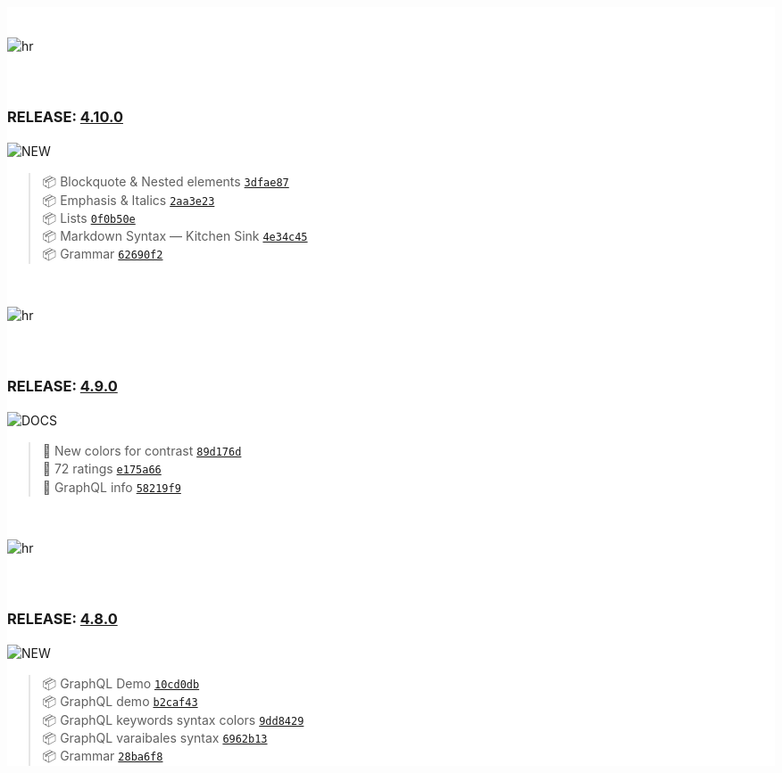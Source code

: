 <br>

![hr](https://raw.githubusercontent.com/ahmadawais/shades-of-purple-vscode/master/images/hr.png)

<br>

### RELEASE: [4.10.0](https://github.com/ahmadawais/shades-of-purple-vscode/compare/4.9.0...4.10.0)

![NEW](https://img.shields.io/badge/-NEW-gray.svg?colorB=3778FF)

> 📦 Blockquote &amp; Nested elements [`3dfae87`](https://github.com/ahmadawais/shades-of-purple-vscode/commit/3dfae8785c842324abb2e1f4ff28a6a36d9339a3) <br>
> 📦 Emphasis &amp; Italics [`2aa3e23`](https://github.com/ahmadawais/shades-of-purple-vscode/commit/2aa3e23912bd4537fe966f6461704c7a7f59e40e) <br>
> 📦 Lists [`0f0b50e`](https://github.com/ahmadawais/shades-of-purple-vscode/commit/0f0b50ec640a06959449e5fd38d3606f34acd77b) <br>
> 📦 Markdown Syntax — Kitchen Sink [`4e34c45`](https://github.com/ahmadawais/shades-of-purple-vscode/commit/4e34c453bde4d92c55d33da28713c823d58bb82d) <br>
> 📦 Grammar [`62690f2`](https://github.com/ahmadawais/shades-of-purple-vscode/commit/62690f2290a546d052b4f8a02cdf210f92983e33) <br>

<br>

![hr](https://raw.githubusercontent.com/ahmadawais/shades-of-purple-vscode/master/images/hr.png)

<br>

### RELEASE: [4.9.0](https://github.com/ahmadawais/shades-of-purple-vscode/compare/4.8.0...4.9.0)

![DOCS](https://img.shields.io/badge/-DOCS-gray.svg?colorB=978CD4)

> 📖 New colors for contrast [`89d176d`](https://github.com/ahmadawais/shades-of-purple-vscode/commit/89d176d013eba60654e96f3eb8260882bced066e) <br>
> 📖 72 ratings [`e175a66`](https://github.com/ahmadawais/shades-of-purple-vscode/commit/e175a665938c8bb51e1c0047fba6484b5432898d) <br>
> 📖 GraphQL info [`58219f9`](https://github.com/ahmadawais/shades-of-purple-vscode/commit/58219f926fb2d0b9868aa0c788f01ea9af645a91) <br>

<br>

![hr](https://raw.githubusercontent.com/ahmadawais/shades-of-purple-vscode/master/images/hr.png)

<br>

### RELEASE: [4.8.0](https://github.com/ahmadawais/shades-of-purple-vscode/compare/4.7.0...4.8.0)

![NEW](https://img.shields.io/badge/-NEW-gray.svg?colorB=3778FF)

> 📦 GraphQL Demo [`10cd0db`](https://github.com/ahmadawais/shades-of-purple-vscode/commit/10cd0dbadf7f181e887d126ec471b22e3129c60d) <br>
> 📦 GraphQL demo [`b2caf43`](https://github.com/ahmadawais/shades-of-purple-vscode/commit/b2caf43c45835fefed07b2f9665cb9c9aa094960) <br>
> 📦 GraphQL keywords syntax colors [`9dd8429`](https://github.com/ahmadawais/shades-of-purple-vscode/commit/9dd8429192da4eb1e854dc46cc21df4758ea76cb) <br>
> 📦 GraphQL varaibales syntax [`6962b13`](https://github.com/ahmadawais/shades-of-purple-vscode/commit/6962b13f7c6c3b3c876304a551ab3f6d4a4db606) <br>
> 📦 Grammar [`28ba6f8`](https://github.com/ahmadawais/shades-of-purple-vscode/commit/28ba6f8c70141b22de78216f174b904523e9f878) <br>
